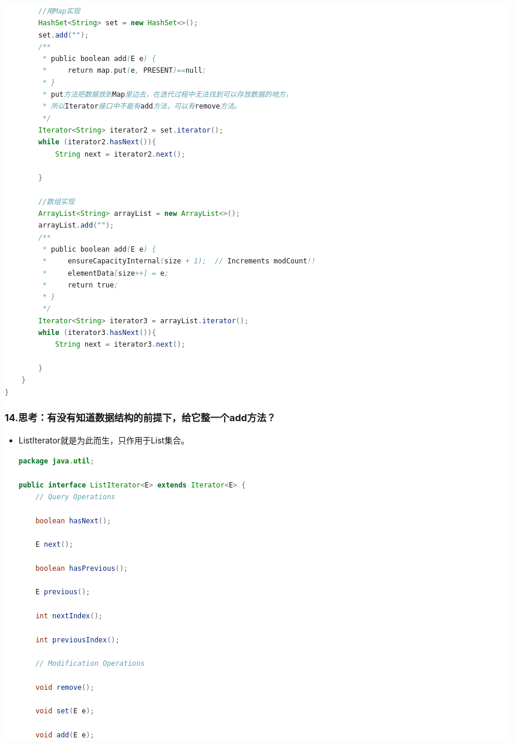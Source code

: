   ```java
          //用Map实现
          HashSet<String> set = new HashSet<>();
          set.add("");
          /**
           * public boolean add(E e) {
           *     return map.put(e, PRESENT)==null;
           * }
           * put方法把数据放到Map里边去，在迭代过程中无法找到可以存放数据的地方，
           * 所以Iterator接口中不能有add方法，可以有remove方法。
           */
          Iterator<String> iterator2 = set.iterator();
          while (iterator2.hasNext()){
              String next = iterator2.next();
  
          }
  
          //数组实现
          ArrayList<String> arrayList = new ArrayList<>();
          arrayList.add("");
          /**
           * public boolean add(E e) {
           *     ensureCapacityInternal(size + 1);  // Increments modCount!!
           *     elementData[size++] = e;
           *     return true;
           * }
           */
          Iterator<String> iterator3 = arrayList.iterator();
          while (iterator3.hasNext()){
              String next = iterator3.next();
  
          }
      }
  }
  ```

### 14.思考：有没有知道数据结构的前提下，给它整一个add方法？

- ListIterator就是为此而生，只作用于List集合。

  ```java
  package java.util;
  
  public interface ListIterator<E> extends Iterator<E> {
      // Query Operations
  
      boolean hasNext();
  
      E next();
  
      boolean hasPrevious();
  
      E previous();
  
      int nextIndex();
  
      int previousIndex();
  
      // Modification Operations
  
      void remove();
  
      void set(E e);
  
      void add(E e);
  ```